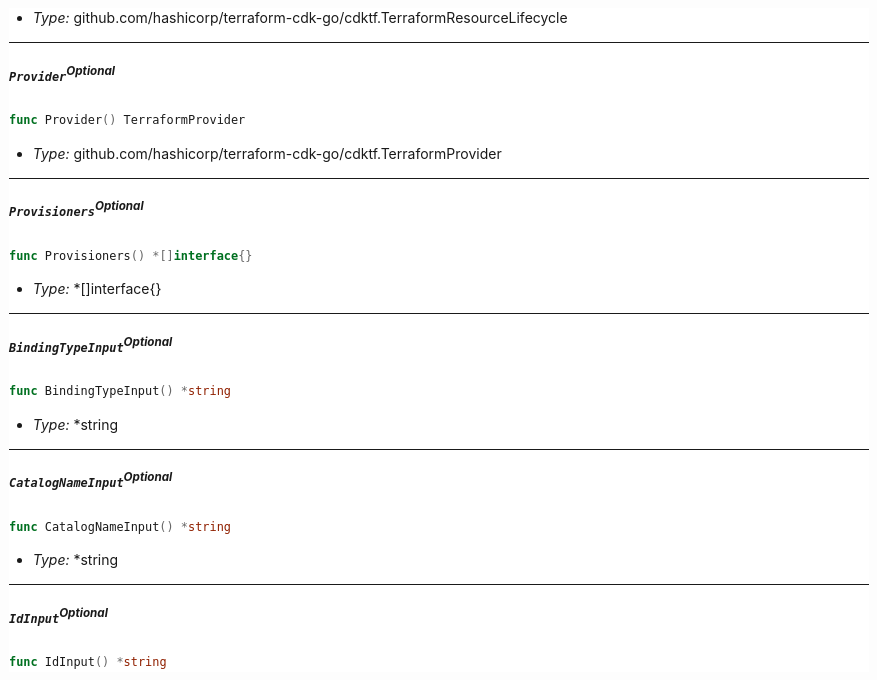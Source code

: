 - *Type:* github.com/hashicorp/terraform-cdk-go/cdktf.TerraformResourceLifecycle

---

##### `Provider`<sup>Optional</sup> <a name="Provider" id="@cdktf/provider-databricks.catalogWorkspaceBinding.CatalogWorkspaceBinding.property.provider"></a>

```go
func Provider() TerraformProvider
```

- *Type:* github.com/hashicorp/terraform-cdk-go/cdktf.TerraformProvider

---

##### `Provisioners`<sup>Optional</sup> <a name="Provisioners" id="@cdktf/provider-databricks.catalogWorkspaceBinding.CatalogWorkspaceBinding.property.provisioners"></a>

```go
func Provisioners() *[]interface{}
```

- *Type:* *[]interface{}

---

##### `BindingTypeInput`<sup>Optional</sup> <a name="BindingTypeInput" id="@cdktf/provider-databricks.catalogWorkspaceBinding.CatalogWorkspaceBinding.property.bindingTypeInput"></a>

```go
func BindingTypeInput() *string
```

- *Type:* *string

---

##### `CatalogNameInput`<sup>Optional</sup> <a name="CatalogNameInput" id="@cdktf/provider-databricks.catalogWorkspaceBinding.CatalogWorkspaceBinding.property.catalogNameInput"></a>

```go
func CatalogNameInput() *string
```

- *Type:* *string

---

##### `IdInput`<sup>Optional</sup> <a name="IdInput" id="@cdktf/provider-databricks.catalogWorkspaceBinding.CatalogWorkspaceBinding.property.idInput"></a>

```go
func IdInput() *string
```
